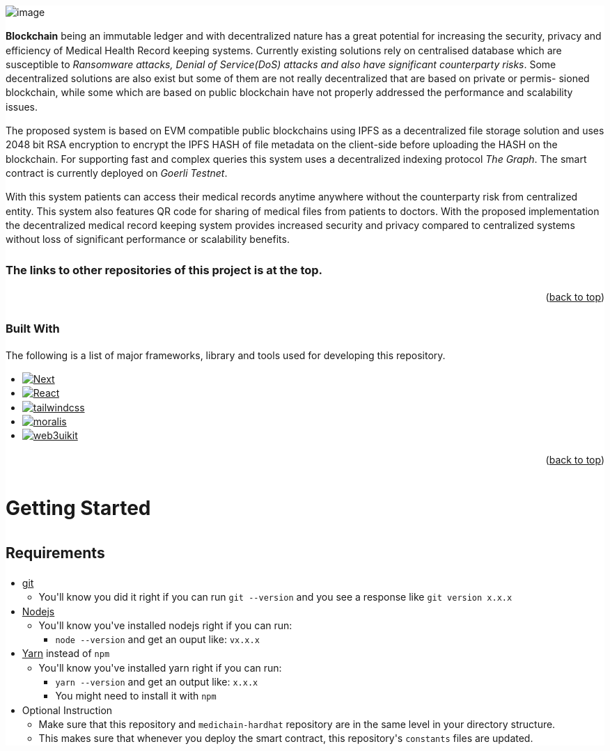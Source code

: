 <img width="1278" alt="image" src="https://user-images.githubusercontent.com/78147198/184471278-42e393d0-db94-4577-bdc9-328510b777c0.png">

**Blockchain** being an immutable ledger and with decentralized nature has a great potential for increasing the security, privacy and efficiency of Medical Health Record keeping systems. Currently existing solutions rely on centralised database which are susceptible to _Ransomware attacks, Denial of Service(DoS) attacks and also have significant counterparty risks_. Some decentralized solutions are also exist but some of them are not really decentralized that are based on private or permis- sioned blockchain, while some which are based on public blockchain have not properly addressed the performance and scalability issues.

The proposed system is based on EVM compatible public blockchains using IPFS as a decentralized file storage solution and uses 2048 bit RSA encryption to encrypt the IPFS HASH of file metadata on the client-side before uploading the HASH on the blockchain. For supporting fast and complex queries this system uses a decentralized indexing protocol _The Graph_. The smart contract is currently deployed on _Goerli Testnet_.

With this system patients can access their medical records anytime anywhere without the counterparty risk from centralized entity. This system also features QR code for sharing of medical files from patients to doctors. With the proposed implementation the decentralized medical record keeping system provides increased security and privacy compared to centralized systems without loss of significant performance or scalability benefits.


### The links to other repositories of this project is at the top.

<p align="right">(<a href="#readme-top">back to top</a>)</p>

### Built With

The following is a list of major frameworks, library and tools used for developing this repository.

-   [![Next][next.js]][next-url]
-   [![React][react.js]][react-url]
-   [![tailwindcss][tailwindcss]][tailwind-url]
-   [![moralis][moralis]][moralis-url]
-   [![web3uikit][web3uikit]][web3uikit-url]

<p align="right">(<a href="#readme-top">back to top</a>)</p>



# Getting Started

## Requirements

-   [git](https://git-scm.com/book/en/v2/Getting-Started-Installing-Git)
    -   You'll know you did it right if you can run `git --version` and you see a response like `git version x.x.x`
-   [Nodejs](https://nodejs.org/en/)
    -   You'll know you've installed nodejs right if you can run:
        -   `node --version` and get an ouput like: `vx.x.x`
-   [Yarn](https://classic.yarnpkg.com/lang/en/docs/install/) instead of `npm`
    -   You'll know you've installed yarn right if you can run:
        -   `yarn --version` and get an output like: `x.x.x`
        -   You might need to install it with `npm`
-   Optional Instruction
    -   Make sure that this repository and `medichain-hardhat` repository are in the same level in your directory structure.
    -   This makes sure that whenever you deploy the smart contract, this repository's `constants` files are updated.


[contributors-shield]: https://img.shields.io/github/contributors/sadityakumar9211/medichain-nextjs.svg?style=for-the-badge
[contributors-url]: https://github.com/sadityakumar9211/medichain-nextjs/graphs/contributors
[forks-shield]: https://img.shields.io/github/forks/sadityakumar9211/medichain-nextjs.svg?style=for-the-badge
[forks-url]: https://github.com/sadityakumar9211/medichain-nextjs/network/members
[stars-shield]: https://img.shields.io/github/stars/sadityakumar9211/medichain-nextjs.svg?style=for-the-badge
[stars-url]: https://github.com/sadityakumar9211/medichain-nextjs/stargazers
[issues-shield]: https://img.shields.io/github/issues/sadityakumar9211/medichain-nextjs.svg?style=for-the-badge
[issues-url]: https://github.com/sadityakumar9211/medichain-nextjs/issues
[license-shield]: https://img.shields.io/github/license/sadityakumar9211/medichain-nextjs.svg?style=for-the-badge
[license-url]: https://github.com/sadityakumar9211/medichain-nextjs/blob/main/COPYING
[linkedin-shield]: https://img.shields.io/badge/LinkedIn-0077B5?style=for-the-badge&logo=linkedin&logoColor=white
[linkedin-url]: https://linkedin.com/in/saditya9211
[product-screenshot]: https://user-images.githubusercontent.com/78147198/184471278-42e393d0-db94-4577-bdc9-328510b777c0.png
[next.js]: https://img.shields.io/badge/next.js-000000?style=for-the-badge&logo=nextdotjs&logoColor=white
[next-url]: https://nextjs.org/
[react.js]: https://img.shields.io/badge/React-20232A?style=for-the-badge&logo=react&logoColor=61DAFB
[react-url]: https://reactjs.org/
[tailwindcss]: https://img.shields.io/badge/tailwindcss-62B9F3?style=for-the-badge
[tailwind-url]: https://tailwindcss.com
[moralis]: https://img.shields.io/badge/moralis-7D9DF0?style=for-the-badge&logoColor=6DE9DB
[moralis-url]: https://moralis.io
[web3uikit]: https://img.shields.io/badge/web3uikit-72E6E0?style=for-the-badge&logoColor=6DE9DB
[web3uikit-url]: https://web3ui.github.io/web3uikit/
